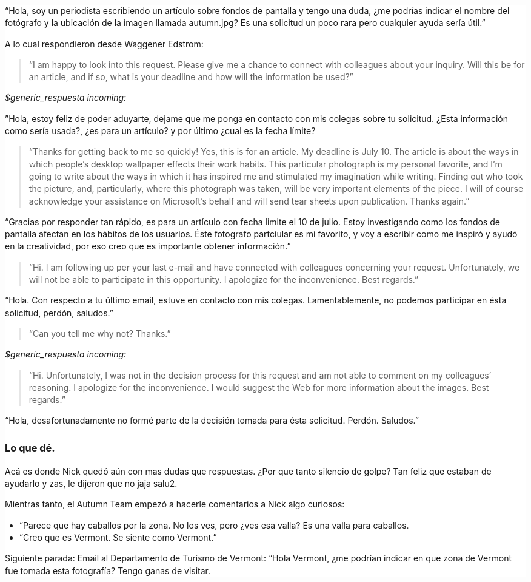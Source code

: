 “Hola, soy un periodista escribiendo un artículo sobre fondos de pantalla y tengo una duda, ¿me podrías indicar el nombre del fotógrafo y la ubicación de la imagen llamada autumn.jpg? Es una solicitud un poco rara pero cualquier ayuda sería útil.” 

A lo cual respondieron desde Waggener Edstrom:

> “I am happy to look into this request. Please give me a chance to connect with colleagues about your inquiry. Will this be for an article, and if so, what is your deadline and how will the information be used?”

*$generic_respuesta incoming:*

”Hola, estoy feliz de poder aduyarte, dejame que me ponga en contacto con mis colegas sobre tu solicitud. ¿Esta información como sería usada?, ¿es para un artículo? y por último ¿cual es la fecha límite?

>“Thanks for getting back to me so quickly! Yes, this is for an article. My deadline is July 10. The article is about the ways in which people’s desktop wallpaper effects their work habits. This particular photograph is my personal favorite, and I’m going to write about the ways in which it has inspired me and stimulated my imagination while writing. Finding out who took the picture, and, particularly, where this photograph was taken, will be very important elements of the piece. I will of course acknowledge your assistance on Microsoft’s behalf and will send tear sheets upon publication. Thanks again.”

“Gracias por responder tan rápido, es para un artículo con fecha limite el 10 de julio. Estoy investigando como los fondos de pantalla afectan en los hábitos de los usuarios. Éste fotografo partciular es mi favorito, y voy a escribir como me inspiró y ayudó en la creatividad, por eso creo que es importante obtener información.”

> “Hi. I am following up per your last e-mail and have connected with colleagues concerning your request. Unfortunately, we will not be able to participate in this opportunity. I apologize for the inconvenience. Best regards.”

“Hola. Con respecto a tu último email, estuve en contacto con mis colegas. Lamentablemente, no podemos participar en ésta solicitud, perdón, saludos.”

> “Can you tell me why not? Thanks.”

*$generic_respuesta incoming:*

> “Hi. Unfortunately, I was not in the decision process for this request and am not able to comment on my colleagues’ reasoning. I apologize for the inconvenience. I would suggest the Web for more information about the images. Best regards.”

“Hola, desafortunadamente no formé parte de la decisión tomada para ésta solicitud. Perdón. Saludos.”

### Lo que dé.

Acá es donde Nick quedó aún con mas dudas que respuestas. ¿Por que tanto silencio de golpe? Tan feliz que estaban de ayudarlo y zas, le dijeron que no jaja salu2.

Mientras tanto, el Autumn Team empezó a hacerle comentarios a Nick algo curiosos:
- “Parece que hay caballos por la zona. No los ves, pero ¿ves esa valla? Es una valla para caballos.
- “Creo que es Vermont. Se siente como Vermont.”

Siguiente parada: Email al Departamento de Turismo de Vermont: “Hola Vermont, ¿me podrían indicar en que zona de Vermont fue tomada esta fotografía? Tengo ganas de visitar.
